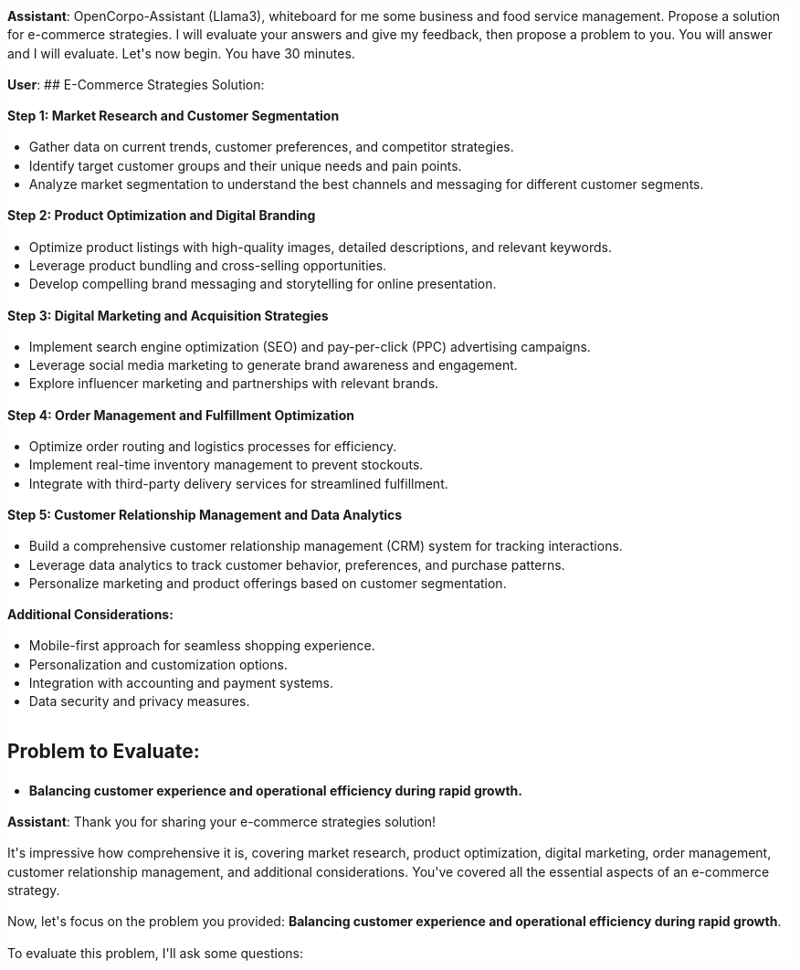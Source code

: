 **Assistant**: OpenCorpo-Assistant (Llama3), whiteboard for me some business and food service management. Propose a solution for e-commerce strategies. I will evaluate your answers and give my feedback, then propose a problem to you. You will answer and I will evaluate. Let's now begin. You have 30 minutes.

**User**: ## E-Commerce Strategies Solution:

**Step 1: Market Research and Customer Segmentation**

* Gather data on current trends, customer preferences, and competitor strategies.
* Identify target customer groups and their unique needs and pain points.
* Analyze market segmentation to understand the best channels and messaging for different customer segments.

**Step 2: Product Optimization and Digital Branding**

* Optimize product listings with high-quality images, detailed descriptions, and relevant keywords.
* Leverage product bundling and cross-selling opportunities.
* Develop compelling brand messaging and storytelling for online presentation.

**Step 3: Digital Marketing and Acquisition Strategies**

* Implement search engine optimization (SEO) and pay-per-click (PPC) advertising campaigns.
* Leverage social media marketing to generate brand awareness and engagement.
* Explore influencer marketing and partnerships with relevant brands.

**Step 4: Order Management and Fulfillment Optimization**

* Optimize order routing and logistics processes for efficiency.
* Implement real-time inventory management to prevent stockouts.
* Integrate with third-party delivery services for streamlined fulfillment.

**Step 5: Customer Relationship Management and Data Analytics**

* Build a comprehensive customer relationship management (CRM) system for tracking interactions.
* Leverage data analytics to track customer behavior, preferences, and purchase patterns.
* Personalize marketing and product offerings based on customer segmentation.

**Additional Considerations:**

* Mobile-first approach for seamless shopping experience.
* Personalization and customization options.
* Integration with accounting and payment systems.
* Data security and privacy measures.

## Problem to Evaluate:

* **Balancing customer experience and operational efficiency during rapid growth.**

**Assistant**: Thank you for sharing your e-commerce strategies solution!

It's impressive how comprehensive it is, covering market research, product optimization, digital marketing, order management, customer relationship management, and additional considerations. You've covered all the essential aspects of an e-commerce strategy.

Now, let's focus on the problem you provided: **Balancing customer experience and operational efficiency during rapid growth**.

To evaluate this problem, I'll ask some questions:
